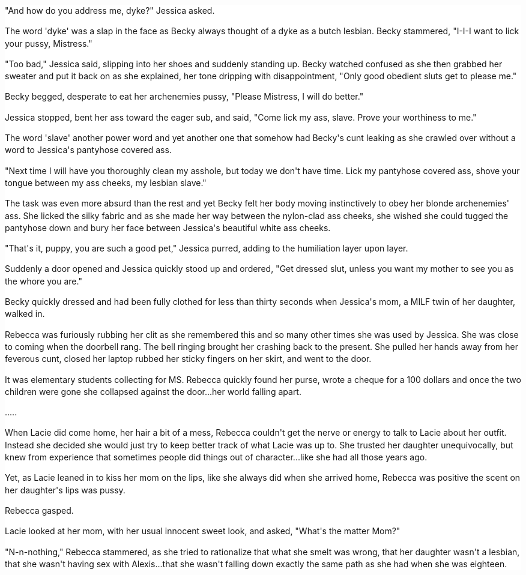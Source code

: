  "And how do you address me, dyke?" Jessica asked. 

 The word 'dyke' was a slap in the face as Becky always thought of a dyke as a butch lesbian. Becky stammered, "I-I-I want to lick your pussy, Mistress." 

 "Too bad," Jessica said, slipping into her shoes and suddenly standing up. Becky watched confused as she then grabbed her sweater and put it back on as she explained, her tone dripping with disappointment, "Only good obedient sluts get to please me." 

 Becky begged, desperate to eat her archenemies pussy, "Please Mistress, I will do better." 

 Jessica stopped, bent her ass toward the eager sub, and said, "Come lick my ass, slave. Prove your worthiness to me." 

 The word 'slave' another power word and yet another one that somehow had Becky's cunt leaking as she crawled over without a word to Jessica's pantyhose covered ass. 

 "Next time I will have you thoroughly clean my asshole, but today we don't have time. Lick my pantyhose covered ass, shove your tongue between my ass cheeks, my lesbian slave." 

 The task was even more absurd than the rest and yet Becky felt her body moving instinctively to obey her blonde archenemies' ass. She licked the silky fabric and as she made her way between the nylon-clad ass cheeks, she wished she could tugged the pantyhose down and bury her face between Jessica's beautiful white ass cheeks. 

 "That's it, puppy, you are such a good pet," Jessica purred, adding to the humiliation layer upon layer. 

 Suddenly a door opened and Jessica quickly stood up and ordered, "Get dressed slut, unless you want my mother to see you as the whore you are." 

 Becky quickly dressed and had been fully clothed for less than thirty seconds when Jessica's mom, a MILF twin of her daughter, walked in. 

 Rebecca was furiously rubbing her clit as she remembered this and so many other times she was used by Jessica. She was close to coming when the doorbell rang. The bell ringing brought her crashing back to the present. She pulled her hands away from her feverous cunt, closed her laptop rubbed her sticky fingers on her skirt, and went to the door. 

 It was elementary students collecting for MS. Rebecca quickly found her purse, wrote a cheque for a 100 dollars and once the two children were gone she collapsed against the door...her world falling apart. 

 ..... 

 When Lacie did come home, her hair a bit of a mess, Rebecca couldn't get the nerve or energy to talk to Lacie about her outfit. Instead she decided she would just try to keep better track of what Lacie was up to. She trusted her daughter unequivocally, but knew from experience that sometimes people did things out of character...like she had all those years ago. 

 Yet, as Lacie leaned in to kiss her mom on the lips, like she always did when she arrived home, Rebecca was positive the scent on her daughter's lips was pussy. 

 Rebecca gasped. 

 Lacie looked at her mom, with her usual innocent sweet look, and asked, "What's the matter Mom?" 

 "N-n-nothing," Rebecca stammered, as she tried to rationalize that what she smelt was wrong, that her daughter wasn't a lesbian, that she wasn't having sex with Alexis...that she wasn't falling down exactly the same path as she had when she was eighteen. 
